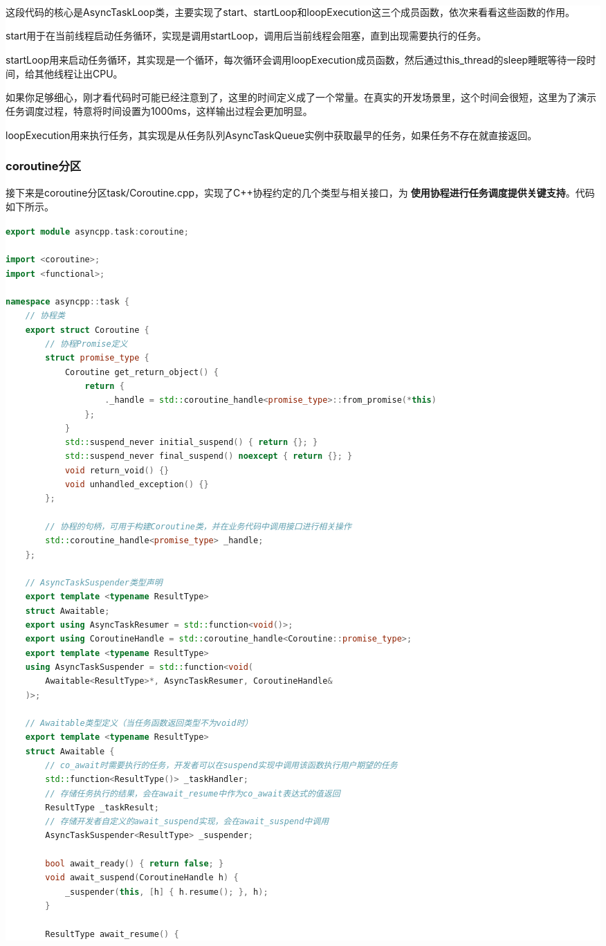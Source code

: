 这段代码的核心是AsyncTaskLoop类，主要实现了start、startLoop和loopExecution这三个成员函数，依次来看看这些函数的作用。

start用于在当前线程启动任务循环，实现是调用startLoop，调用后当前线程会阻塞，直到出现需要执行的任务。

startLoop用来启动任务循环，其实现是一个循环，每次循环会调用loopExecution成员函数，然后通过this_thread的sleep睡眠等待一段时间，给其他线程让出CPU。

如果你足够细心，刚才看代码时可能已经注意到了，这里的时间定义成了一个常量。在真实的开发场景里，这个时间会很短，这里为了演示任务调度过程，特意将时间设置为1000ms，这样输出过程会更加明显。

loopExecution用来执行任务，其实现是从任务队列AsyncTaskQueue实例中获取最早的任务，如果任务不存在就直接返回。

### coroutine分区

接下来是coroutine分区task/Coroutine.cpp，实现了C++协程约定的几个类型与相关接口，为 **使用协程进行任务调度提供关键支持**。代码如下所示。

```c++
export module asyncpp.task:coroutine;
 
import <coroutine>;
import <functional>;
 
namespace asyncpp::task {
    // 协程类
    export struct Coroutine {
        // 协程Promise定义
        struct promise_type {
            Coroutine get_return_object() {
                return {
                    ._handle = std::coroutine_handle<promise_type>::from_promise(*this)
                };
            }
            std::suspend_never initial_suspend() { return {}; }
            std::suspend_never final_suspend() noexcept { return {}; }
            void return_void() {}
            void unhandled_exception() {}
        };
 
        // 协程的句柄，可用于构建Coroutine类，并在业务代码中调用接口进行相关操作
        std::coroutine_handle<promise_type> _handle;
    };
 
    // AsyncTaskSuspender类型声明
    export template <typename ResultType>
    struct Awaitable;
    export using AsyncTaskResumer = std::function<void()>;
    export using CoroutineHandle = std::coroutine_handle<Coroutine::promise_type>;
    export template <typename ResultType>
    using AsyncTaskSuspender = std::function<void(
        Awaitable<ResultType>*, AsyncTaskResumer, CoroutineHandle&
    )>;
 
    // Awaitable类型定义（当任务函数返回类型不为void时）
    export template <typename ResultType>
    struct Awaitable {
        // co_await时需要执行的任务，开发者可以在suspend实现中调用该函数执行用户期望的任务
        std::function<ResultType()> _taskHandler;
        // 存储任务执行的结果，会在await_resume中作为co_await表达式的值返回
        ResultType _taskResult;
        // 存储开发者自定义的await_suspend实现，会在await_suspend中调用
        AsyncTaskSuspender<ResultType> _suspender;
 
        bool await_ready() { return false; }
        void await_suspend(CoroutineHandle h) {
            _suspender(this, [h] { h.resume(); }, h);
        }
 
        ResultType await_resume() {
```